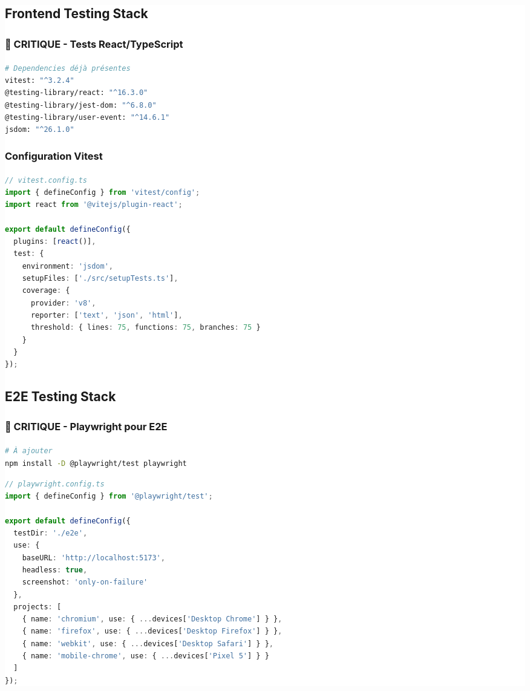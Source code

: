 ## **Frontend Testing Stack**

### **🔴 CRITIQUE - Tests React/TypeScript**
```bash
# Dependencies déjà présentes
vitest: "^3.2.4"
@testing-library/react: "^16.3.0"  
@testing-library/jest-dom: "^6.8.0"
@testing-library/user-event: "^14.6.1"
jsdom: "^26.1.0"
```

### **Configuration Vitest**
```typescript
// vitest.config.ts
import { defineConfig } from 'vitest/config';
import react from '@vitejs/plugin-react';

export default defineConfig({
  plugins: [react()],
  test: {
    environment: 'jsdom',
    setupFiles: ['./src/setupTests.ts'],
    coverage: {
      provider: 'v8',
      reporter: ['text', 'json', 'html'],
      threshold: { lines: 75, functions: 75, branches: 75 }
    }
  }
});
```

## **E2E Testing Stack**

### **🔴 CRITIQUE - Playwright pour E2E**
```bash
# À ajouter
npm install -D @playwright/test playwright
```

```typescript
// playwright.config.ts
import { defineConfig } from '@playwright/test';

export default defineConfig({
  testDir: './e2e',
  use: {
    baseURL: 'http://localhost:5173',
    headless: true,
    screenshot: 'only-on-failure'
  },
  projects: [
    { name: 'chromium', use: { ...devices['Desktop Chrome'] } },
    { name: 'firefox', use: { ...devices['Desktop Firefox'] } },
    { name: 'webkit', use: { ...devices['Desktop Safari'] } },
    { name: 'mobile-chrome', use: { ...devices['Pixel 5'] } }
  ]
});
```

